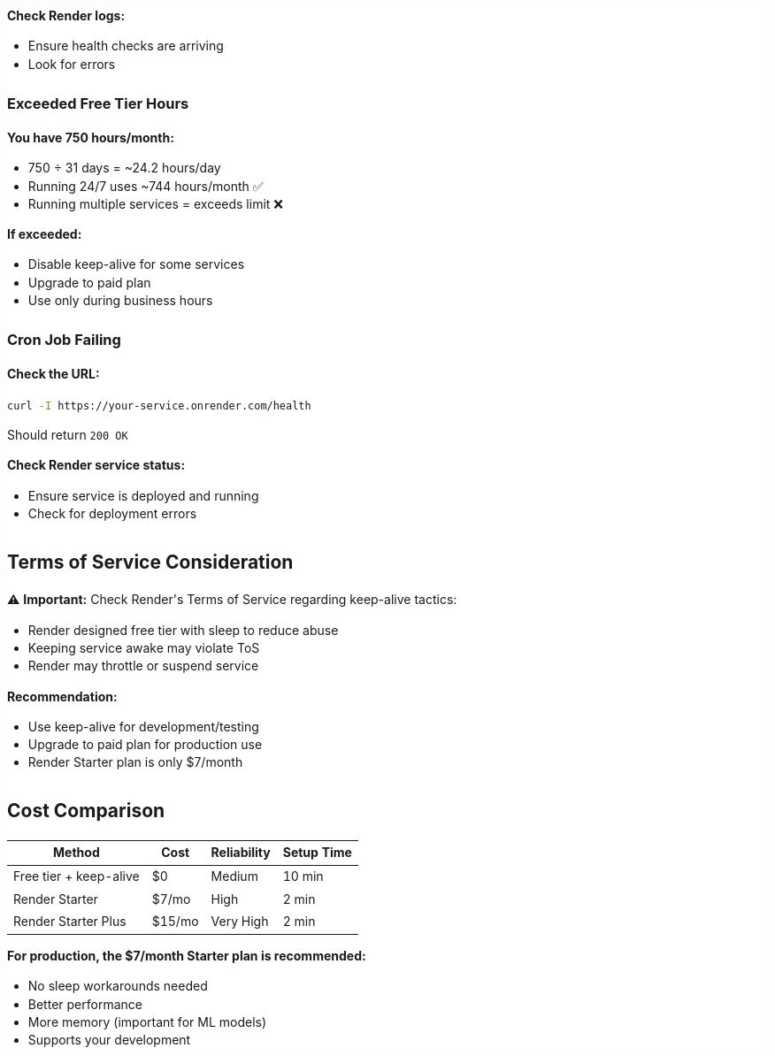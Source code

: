 **Check Render logs:**
- Ensure health checks are arriving
- Look for errors

### Exceeded Free Tier Hours

**You have 750 hours/month:**
- 750 ÷ 31 days = ~24.2 hours/day
- Running 24/7 uses ~744 hours/month ✅
- Running multiple services = exceeds limit ❌

**If exceeded:**
- Disable keep-alive for some services
- Upgrade to paid plan
- Use only during business hours

### Cron Job Failing

**Check the URL:**
```bash
curl -I https://your-service.onrender.com/health
```
Should return `200 OK`

**Check Render service status:**
- Ensure service is deployed and running
- Check for deployment errors

## Terms of Service Consideration

⚠️ **Important:** Check Render's Terms of Service regarding keep-alive tactics:

- Render designed free tier with sleep to reduce abuse
- Keeping service awake may violate ToS
- Render may throttle or suspend service

**Recommendation:**
- Use keep-alive for development/testing
- Upgrade to paid plan for production use
- Render Starter plan is only $7/month

## Cost Comparison

| Method | Cost | Reliability | Setup Time |
|--------|------|-------------|------------|
| Free tier + keep-alive | $0 | Medium | 10 min |
| Render Starter | $7/mo | High | 2 min |
| Render Starter Plus | $15/mo | Very High | 2 min |

**For production, the $7/month Starter plan is recommended:**
- No sleep workarounds needed
- Better performance
- More memory (important for ML models)
- Supports your development
